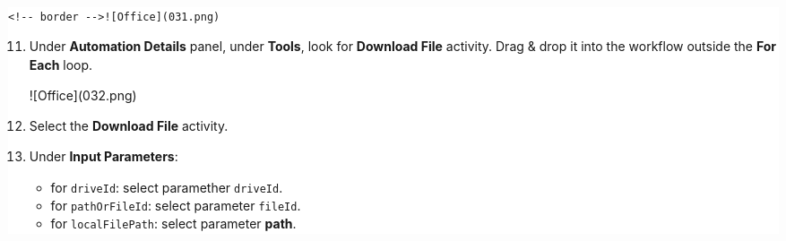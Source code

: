     <!-- border -->![Office](031.png)

11. Under **Automation Details** panel, under **Tools**, look for **Download File** activity. Drag & drop it into the workflow outside the **For Each** loop.

    <!-- border -->![Office](032.png)

12. Select the **Download File** activity. 

13. Under **Input Parameters**:
    - for `driveId`: select paramether `driveId`.
    - for `pathOrFileId`: select parameter `fileId`.
    - for `localFilePath`: select parameter **path**.
